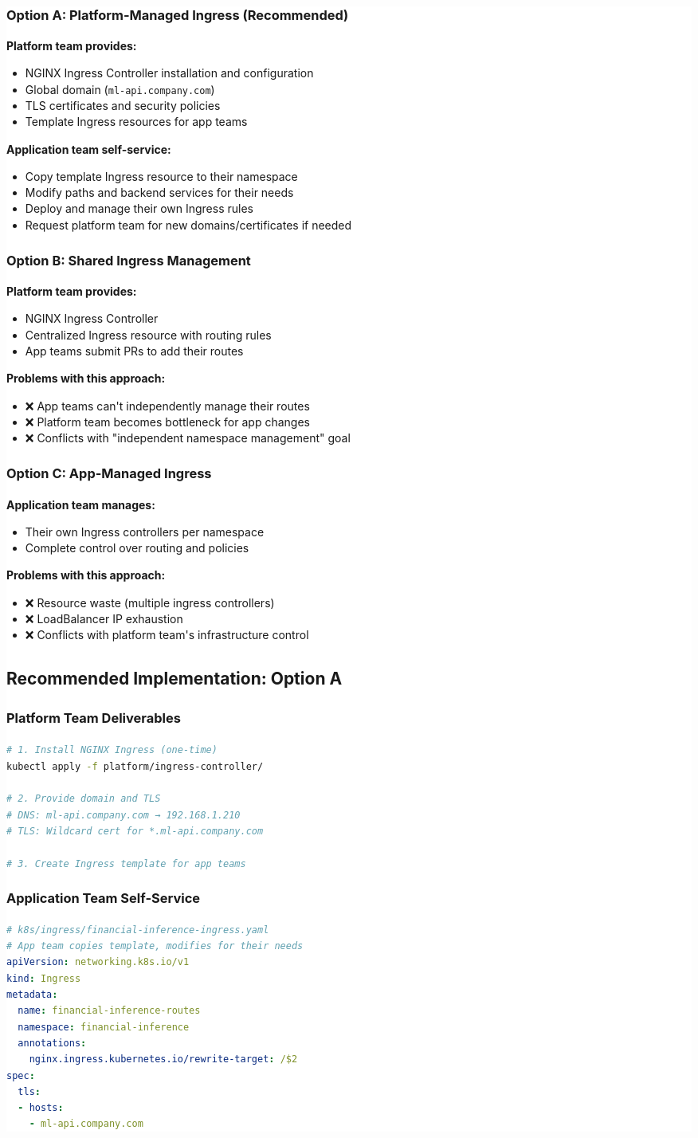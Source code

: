 ### Option A: Platform-Managed Ingress (Recommended)
**Platform team provides:**
- NGINX Ingress Controller installation and configuration
- Global domain (`ml-api.company.com`)
- TLS certificates and security policies
- Template Ingress resources for app teams

**Application team self-service:**
- Copy template Ingress resource to their namespace
- Modify paths and backend services for their needs
- Deploy and manage their own Ingress rules
- Request platform team for new domains/certificates if needed

### Option B: Shared Ingress Management
**Platform team provides:**
- NGINX Ingress Controller
- Centralized Ingress resource with routing rules
- App teams submit PRs to add their routes

**Problems with this approach:**
- ❌ App teams can't independently manage their routes
- ❌ Platform team becomes bottleneck for app changes
- ❌ Conflicts with "independent namespace management" goal

### Option C: App-Managed Ingress
**Application team manages:**
- Their own Ingress controllers per namespace
- Complete control over routing and policies

**Problems with this approach:**
- ❌ Resource waste (multiple ingress controllers)
- ❌ LoadBalancer IP exhaustion  
- ❌ Conflicts with platform team's infrastructure control

## Recommended Implementation: Option A

### Platform Team Deliverables
```bash
# 1. Install NGINX Ingress (one-time)
kubectl apply -f platform/ingress-controller/

# 2. Provide domain and TLS
# DNS: ml-api.company.com → 192.168.1.210
# TLS: Wildcard cert for *.ml-api.company.com

# 3. Create Ingress template for app teams
```

### Application Team Self-Service
```yaml
# k8s/ingress/financial-inference-ingress.yaml
# App team copies template, modifies for their needs
apiVersion: networking.k8s.io/v1
kind: Ingress
metadata:
  name: financial-inference-routes
  namespace: financial-inference
  annotations:
    nginx.ingress.kubernetes.io/rewrite-target: /$2
spec:
  tls:
  - hosts:
    - ml-api.company.com
```